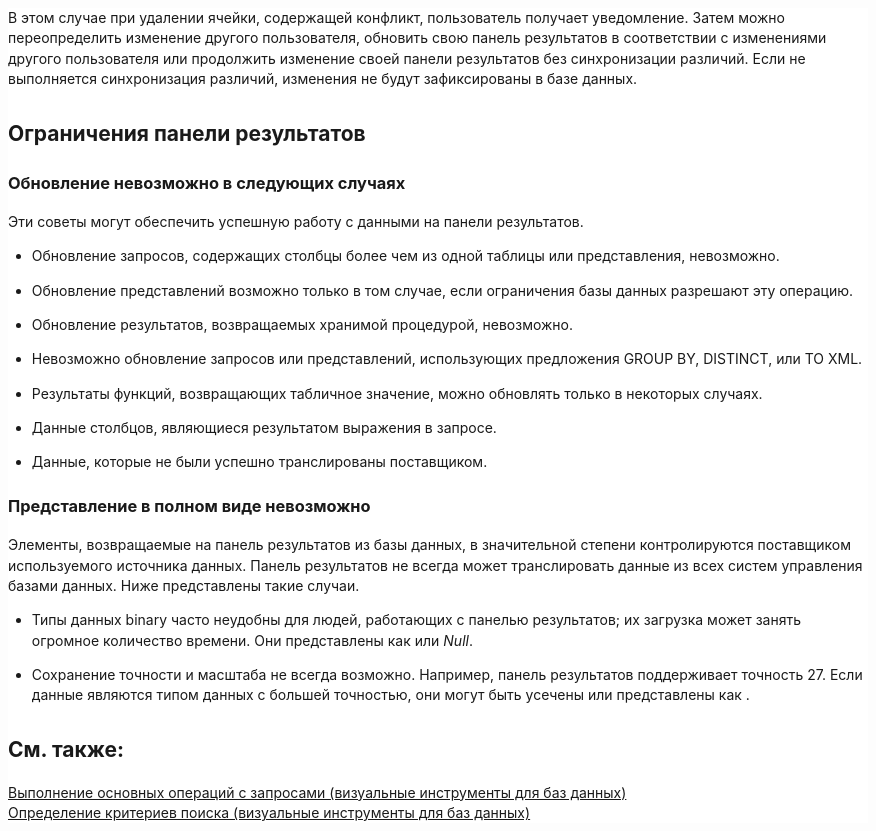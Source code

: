 В этом случае при удалении ячейки, содержащей конфликт, пользователь получает уведомление. Затем можно переопределить изменение другого пользователя, обновить свою панель результатов в соответствии с изменениями другого пользователя или продолжить изменение своей панели результатов без синхронизации различий. Если не выполняется синхронизация различий, изменения не будут зафиксированы в базе данных.  
  
## <a name="limitations-in-the-results-pane"></a>Ограничения панели результатов  
  
### <a name="what-can-not-be-updated"></a>Обновление невозможно в следующих случаях  
Эти советы могут обеспечить успешную работу с данными на панели результатов.  
  
-   Обновление запросов, содержащих столбцы более чем из одной таблицы или представления, невозможно.  
  
-   Обновление представлений возможно только в том случае, если ограничения базы данных разрешают эту операцию.  
  
-   Обновление результатов, возвращаемых хранимой процедурой, невозможно.  
  
-   Невозможно обновление запросов или представлений, использующих предложения GROUP BY, DISTINCT, или TO XML.  
  
-   Результаты функций, возвращающих табличное значение, можно обновлять только в некоторых случаях.  
  
-   Данные столбцов, являющиеся результатом выражения в запросе.  
  
-   Данные, которые не были успешно транслированы поставщиком.  
  
### <a name="what-can-not-be-represented-fully"></a>Представление в полном виде невозможно  
Элементы, возвращаемые на панель результатов из базы данных, в значительной степени контролируются поставщиком используемого источника данных. Панель результатов не всегда может транслировать данные из всех систем управления базами данных. Ниже представлены такие случаи.  
  
-   Типы данных binary часто неудобны для людей, работающих с панелью результатов; их загрузка может занять огромное количество времени. Они представлены как *<Binary data>* или *Null*.  
  
-   Сохранение точности и масштаба не всегда возможно. Например, панель результатов поддерживает точность 27. Если данные являются типом данных с большей точностью, они могут быть усечены или представлены как *<Unable to read data>*.  
  
## <a name="see-also"></a>См. также:  
[Выполнение основных операций с запросами (визуальные инструменты для баз данных)](../../ssms/visual-db-tools/perform-basic-operations-with-queries-visual-database-tools.md)  
[Определение критериев поиска (визуальные инструменты для баз данных)](../../ssms/visual-db-tools/specify-search-criteria-visual-database-tools.md)  
  
